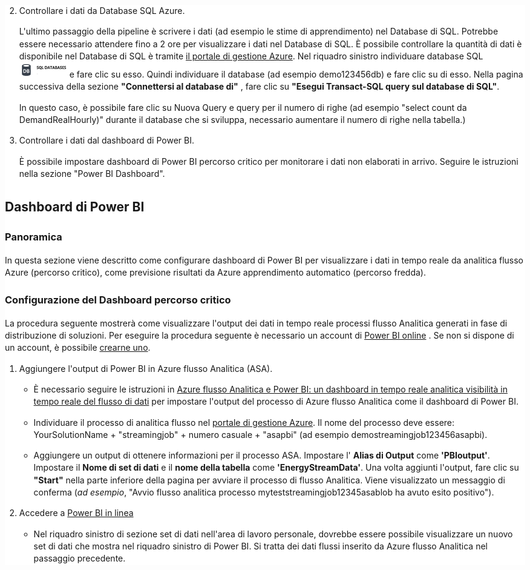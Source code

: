 2. Controllare i dati da Database SQL Azure.

    L'ultimo passaggio della pipeline è scrivere i dati (ad esempio le stime di apprendimento) nel Database di SQL. Potrebbe essere necessario attendere fino a 2 ore per visualizzare i dati nel Database di SQL. È possibile controllare la quantità di dati è disponibile nel Database di SQL è tramite [il portale di gestione Azure](https://manage.windowsazure.com/). Nel riquadro sinistro individuare database SQL![](media\cortana-analytics-technical-guide-demand-forecast\SQLicon2.png) e fare clic su esso. Quindi individuare il database (ad esempio demo123456db) e fare clic su di esso. Nella pagina successiva della sezione **"Connettersi al database di"** , fare clic su **"Esegui Transact-SQL query sul database di SQL"**.

    In questo caso, è possibile fare clic su Nuova Query e query per il numero di righe (ad esempio "select count da DemandRealHourly)" durante il database che si sviluppa, necessario aumentare il numero di righe nella tabella.)

3. Controllare i dati dal dashboard di Power BI.

    È possibile impostare dashboard di Power BI percorso critico per monitorare i dati non elaborati in arrivo. Seguire le istruzioni nella sezione "Power BI Dashboard".



## <a name="power-bi-dashboard"></a>**Dashboard di Power BI**

### <a name="overview"></a>Panoramica

In questa sezione viene descritto come configurare dashboard di Power BI per visualizzare i dati in tempo reale da analitica flusso Azure (percorso critico), come previsione risultati da Azure apprendimento automatico (percorso fredda).


### <a name="setup-hot-path-dashboard"></a>Configurazione del Dashboard percorso critico

La procedura seguente mostrerà come visualizzare l'output dei dati in tempo reale processi flusso Analitica generati in fase di distribuzione di soluzioni. Per eseguire la procedura seguente è necessario un account di [Power BI online](http://www.powerbi.com/) . Se non si dispone di un account, è possibile [crearne uno](https://powerbi.microsoft.com/pricing).

1.  Aggiungere l'output di Power BI in Azure flusso Analitica (ASA).

    -  È necessario seguire le istruzioni in [Azure flusso Analitica e Power BI: un dashboard in tempo reale analitica visibilità in tempo reale del flusso di dati](stream-analytics-power-bi-dashboard.md) per impostare l'output del processo di Azure flusso Analitica come il dashboard di Power BI.

    - Individuare il processo di analitica flusso nel [portale di gestione Azure](https://manage.windowsazure.com). Il nome del processo deve essere: YourSolutionName + "streamingjob" + numero casuale + "asapbi" (ad esempio demostreamingjob123456asapbi).

    - Aggiungere un output di ottenere informazioni per il processo ASA. Impostare l' **Alias di Output** come **'PBIoutput'**. Impostare il **Nome di set di dati** e il **nome della tabella** come **'EnergyStreamData'**. Una volta aggiunti l'output, fare clic su **"Start"** nella parte inferiore della pagina per avviare il processo di flusso Analitica. Viene visualizzato un messaggio di conferma (*ad esempio*, "Avvio flusso analitica processo myteststreamingjob12345asablob ha avuto esito positivo").

2. Accedere a [Power BI in linea](http://www.powerbi.com)

    -   Nel riquadro sinistro di sezione set di dati nell'area di lavoro personale, dovrebbe essere possibile visualizzare un nuovo set di dati che mostra nel riquadro sinistro di Power BI. Si tratta dei dati flussi inserito da Azure flusso Analitica nel passaggio precedente.
